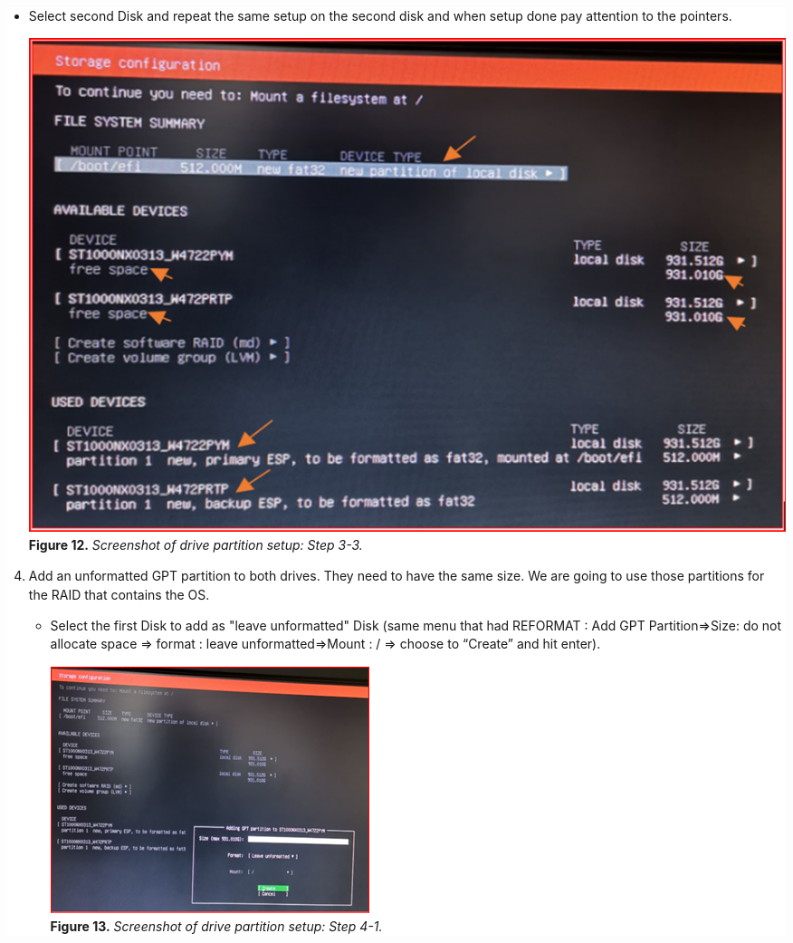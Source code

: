   * Select second Disk and repeat the same setup on the second disk and when setup done pay attention to the pointers.

     ![Screenshot of drive partition setup: Step 3-3](images/screenshot_of_drive_partition_setup_step_3-3.png)  
     **Figure 12.** _Screenshot of drive partition setup: Step 3-3._

4. Add an unformatted GPT partition to both drives. They need to have the same size. We are going to use those partitions for the RAID that contains the OS.
   * Select the first Disk to add as "leave unformatted" Disk (same menu that had REFORMAT : Add GPT Partition=&gt;Size: do not allocate space =&gt; format : leave unformatted=&gt;Mount : / =&gt; choose to “Create” and hit enter).

        ![Screenshot of drive partition setup: Step 4-1](images/screenshot_of_drive_partition_setup_step_4-1.png)  
        **Figure 13.** _Screenshot of drive partition setup: Step 4-1._
